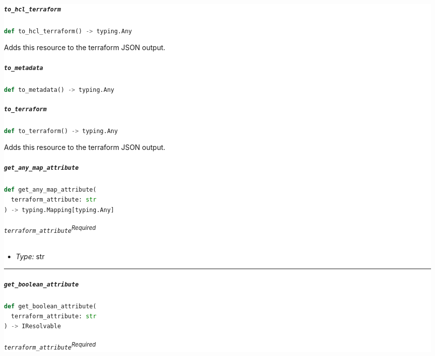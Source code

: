 ##### `to_hcl_terraform` <a name="to_hcl_terraform" id="@cdktf/provider-external.dataExternal.DataExternal.toHclTerraform"></a>

```python
def to_hcl_terraform() -> typing.Any
```

Adds this resource to the terraform JSON output.

##### `to_metadata` <a name="to_metadata" id="@cdktf/provider-external.dataExternal.DataExternal.toMetadata"></a>

```python
def to_metadata() -> typing.Any
```

##### `to_terraform` <a name="to_terraform" id="@cdktf/provider-external.dataExternal.DataExternal.toTerraform"></a>

```python
def to_terraform() -> typing.Any
```

Adds this resource to the terraform JSON output.

##### `get_any_map_attribute` <a name="get_any_map_attribute" id="@cdktf/provider-external.dataExternal.DataExternal.getAnyMapAttribute"></a>

```python
def get_any_map_attribute(
  terraform_attribute: str
) -> typing.Mapping[typing.Any]
```

###### `terraform_attribute`<sup>Required</sup> <a name="terraform_attribute" id="@cdktf/provider-external.dataExternal.DataExternal.getAnyMapAttribute.parameter.terraformAttribute"></a>

- *Type:* str

---

##### `get_boolean_attribute` <a name="get_boolean_attribute" id="@cdktf/provider-external.dataExternal.DataExternal.getBooleanAttribute"></a>

```python
def get_boolean_attribute(
  terraform_attribute: str
) -> IResolvable
```

###### `terraform_attribute`<sup>Required</sup> <a name="terraform_attribute" id="@cdktf/provider-external.dataExternal.DataExternal.getBooleanAttribute.parameter.terraformAttribute"></a>
